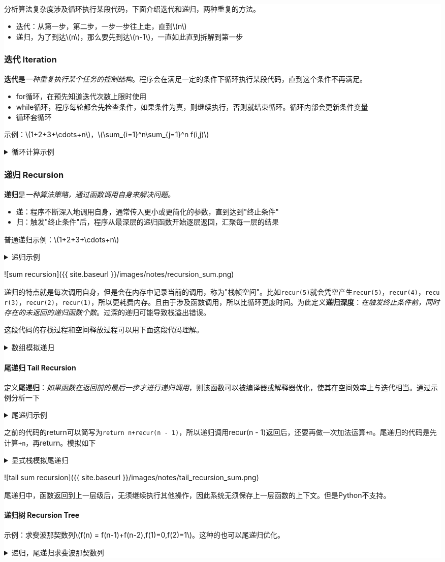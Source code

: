 分析算法复杂度涉及循环执行某段代码，下面介绍迭代和递归，两种重复的方法。

- 迭代：从第一步，第二步，一步一步往上走，直到\\(n\\)
- 递归，为了到达\\(n\\)，那么要先到达\\(n-1\\)，一直如此直到拆解到第一步

### 迭代 Iteration

**迭代**是*一种重复执行某个任务的控制结构*。程序会在满足一定的条件下循环执行某段代码，直到这个条件不再满足。

- for循环，在预先知道迭代次数上限时使用
- while循环，程序每轮都会先检查条件，如果条件为真，则继续执行，否则就结束循环。循环内部会更新条件变量
- 循环套循环

示例：\\(1+2+3+\cdots+n\\)，\\(\sum_{i=1}^n\sum_{j=1}^n f(i,j)\\)

<details markdown="1" data-auto-footer><summary>循环计算示例</summary></details>

### 递归 Recursion

**递归**是*一种算法策略，通过函数调用自身来解决问题。*

- 递：程序不断深入地调用自身，通常传入更小或更简化的参数，直到达到"终止条件"
- 归：触发"终止条件"后，程序从最深层的递归函数开始逐层返回，汇聚每一层的结果

普通递归示例：\\(1+2+3+\cdots+n\\)

<details markdown="1" data-auto-footer><summary>递归示例</summary></details>


![sum recursion]({{ site.baseurl }}/images/notes/recursion_sum.png)

递归的特点就是每次调用自身，但是会在内存中记录当前的调用，称为"栈帧空间"。比如`recur(5)`就会凭空产生`recur(5)`，`recur(4)`，`recur(3)`，`recur(2)`，`recur(1)`，所以更耗费内存。且由于涉及函数调用，所以比循环更废时间。为此定义**递归深度**：*在触发终止条件前，同时存在的未返回的递归函数个数*。过深的递归可能导致栈溢出错误。

这段代码的存栈过程和空间释放过程可以用下面这段代码理解。

<details markdown="1" data-auto-footer><summary>数组模拟递归</summary></details>


#### 尾递归 Tail Recursion

定义**尾递归**：*如果函数在返回前的最后一步才进行递归调用*，则该函数可以被编译器或解释器优化，使其在空间效率上与迭代相当。通过示例分析一下

<details markdown="1" data-auto-footer><summary>尾递归示例</summary></details>


之前的代码的return可以简写为`return n+recur(n - 1)`，所以递归调用recur(n - 1)返回后，还要再做一次加法运算`+n`。尾递归的代码是先计算`+n`，再return。模拟如下

<details markdown="1" data-auto-footer><summary>显式栈模拟尾递归</summary></details>


![tail sum recursion]({{ site.baseurl }}/images/notes/tail_recursion_sum.png)

尾递归中，函数返回到上一层级后，无须继续执行其他操作，因此系统无须保存上一层函数的上下文。但是Python不支持。

#### 递归树 Recursion Tree

示例：求斐波那契数列\\(f(n) = f(n-1)+f(n-2),f(1)=0,f(2)=1\\)。这种的也可以尾递归优化。

<details markdown="1" data-auto-footer><summary>递归，尾递归求斐波那契数列</summary></details>
